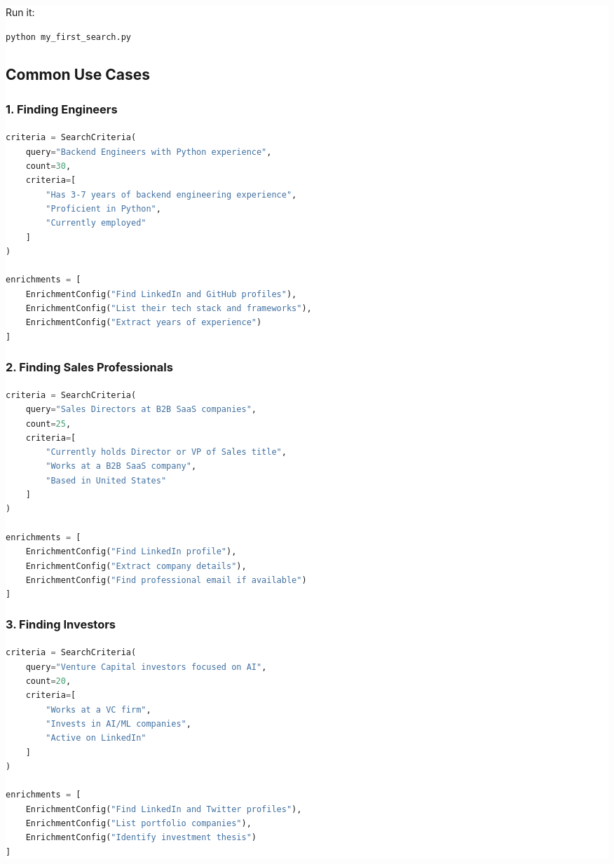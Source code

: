 Run it:
```bash
python my_first_search.py
```

## Common Use Cases

### 1. Finding Engineers

```python
criteria = SearchCriteria(
    query="Backend Engineers with Python experience",
    count=30,
    criteria=[
        "Has 3-7 years of backend engineering experience",
        "Proficient in Python",
        "Currently employed"
    ]
)

enrichments = [
    EnrichmentConfig("Find LinkedIn and GitHub profiles"),
    EnrichmentConfig("List their tech stack and frameworks"),
    EnrichmentConfig("Extract years of experience")
]
```

### 2. Finding Sales Professionals

```python
criteria = SearchCriteria(
    query="Sales Directors at B2B SaaS companies",
    count=25,
    criteria=[
        "Currently holds Director or VP of Sales title",
        "Works at a B2B SaaS company",
        "Based in United States"
    ]
)

enrichments = [
    EnrichmentConfig("Find LinkedIn profile"),
    EnrichmentConfig("Extract company details"),
    EnrichmentConfig("Find professional email if available")
]
```

### 3. Finding Investors

```python
criteria = SearchCriteria(
    query="Venture Capital investors focused on AI",
    count=20,
    criteria=[
        "Works at a VC firm",
        "Invests in AI/ML companies",
        "Active on LinkedIn"
    ]
)

enrichments = [
    EnrichmentConfig("Find LinkedIn and Twitter profiles"),
    EnrichmentConfig("List portfolio companies"),
    EnrichmentConfig("Identify investment thesis")
]
```